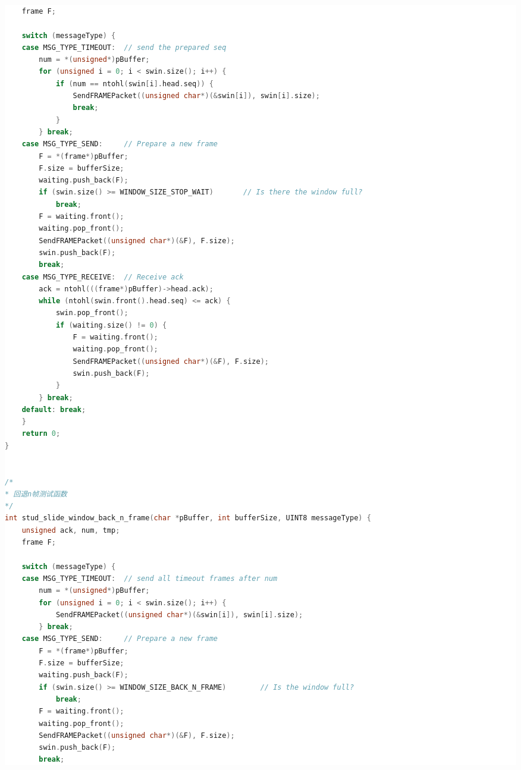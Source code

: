 ```c++
	frame F;

	switch (messageType) {
	case MSG_TYPE_TIMEOUT:	// send the prepared seq
		num = *(unsigned*)pBuffer;
		for (unsigned i = 0; i < swin.size(); i++) {
			if (num == ntohl(swin[i].head.seq)) {
				SendFRAMEPacket((unsigned char*)(&swin[i]), swin[i].size);
				break;
			}
		} break;
	case MSG_TYPE_SEND:		// Prepare a new frame
		F = *(frame*)pBuffer;
		F.size = bufferSize;
		waiting.push_back(F);
		if (swin.size() >= WINDOW_SIZE_STOP_WAIT) 		// Is there the window full?
			break;
		F = waiting.front();
		waiting.pop_front();
		SendFRAMEPacket((unsigned char*)(&F), F.size);
		swin.push_back(F);
		break;
	case MSG_TYPE_RECEIVE:	// Receive ack
		ack = ntohl(((frame*)pBuffer)->head.ack);
		while (ntohl(swin.front().head.seq) <= ack) {
			swin.pop_front();
			if (waiting.size() != 0) {
				F = waiting.front();
				waiting.pop_front();
				SendFRAMEPacket((unsigned char*)(&F), F.size);
				swin.push_back(F);
			}
		} break;
	default: break;
	}
	return 0;
}


/*
* 回退n帧测试函数
*/
int stud_slide_window_back_n_frame(char *pBuffer, int bufferSize, UINT8 messageType) {
	unsigned ack, num, tmp;
	frame F;

	switch (messageType) {
	case MSG_TYPE_TIMEOUT:	// send all timeout frames after num
		num = *(unsigned*)pBuffer;
		for (unsigned i = 0; i < swin.size(); i++) {
			SendFRAMEPacket((unsigned char*)(&swin[i]), swin[i].size);
		} break;
	case MSG_TYPE_SEND:		// Prepare a new frame
		F = *(frame*)pBuffer;
		F.size = bufferSize;
		waiting.push_back(F);
		if (swin.size() >= WINDOW_SIZE_BACK_N_FRAME) 		// Is the window full?
			break;
		F = waiting.front();
		waiting.pop_front();
		SendFRAMEPacket((unsigned char*)(&F), F.size);
		swin.push_back(F);
		break;
```